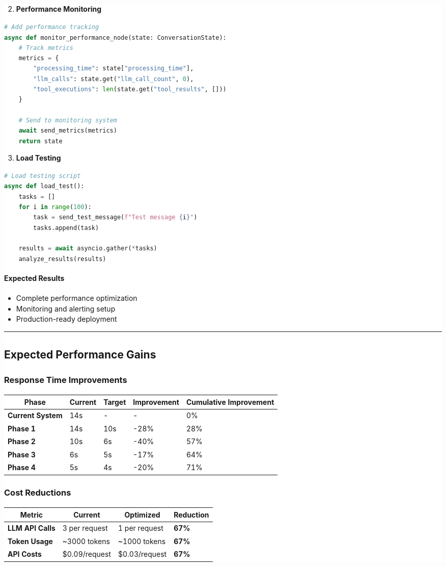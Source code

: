 2. **Performance Monitoring**
```python
# Add performance tracking
async def monitor_performance_node(state: ConversationState):
    # Track metrics
    metrics = {
        "processing_time": state["processing_time"],
        "llm_calls": state.get("llm_call_count", 0),
        "tool_executions": len(state.get("tool_results", []))
    }

    # Send to monitoring system
    await send_metrics(metrics)
    return state
```

3. **Load Testing**
```python
# Load testing script
async def load_test():
    tasks = []
    for i in range(100):
        task = send_test_message(f"Test message {i}")
        tasks.append(task)

    results = await asyncio.gather(*tasks)
    analyze_results(results)
```

#### **Expected Results**
- Complete performance optimization
- Monitoring and alerting setup
- Production-ready deployment

---

## Expected Performance Gains

### Response Time Improvements
| Phase | Current | Target | Improvement | Cumulative Improvement |
|-------|---------|--------|-------------|-----------------------|
| **Current System** | 14s | - | - | 0% |
| **Phase 1** | 14s | 10s | -28% | 28% |
| **Phase 2** | 10s | 6s | -40% | 57% |
| **Phase 3** | 6s | 5s | -17% | 64% |
| **Phase 4** | 5s | 4s | -20% | 71% |

### Cost Reductions
| Metric | Current | Optimized | Reduction |
|--------|---------|-----------|-----------|
| **LLM API Calls** | 3 per request | 1 per request | **67%** |
| **Token Usage** | ~3000 tokens | ~1000 tokens | **67%** |
| **API Costs** | $0.09/request | $0.03/request | **67%** |
